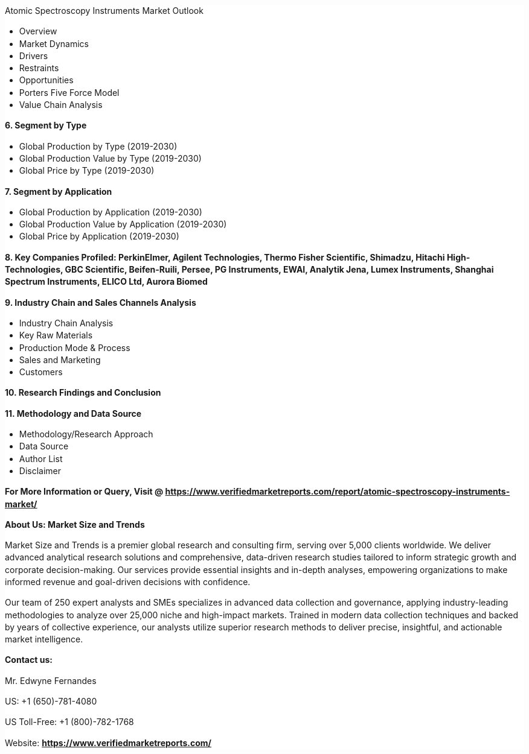 Atomic Spectroscopy Instruments Market Outlook</strong></p><ul><li>Overview</li><li>Market Dynamics</li><li>Drivers</li><li>Restraints</li><li>Opportunities</li><li>Porters Five Force Model</li><li>Value Chain Analysis&nbsp;</li></ul><p><strong>6. Segment by Type</strong></p><ul><li>Global Production by Type (2019-2030)</li><li>Global Production Value by Type (2019-2030)</li><li>Global Price by Type (2019-2030)</li></ul><p><strong>7. Segment by Application</strong></p><ul><li>Global Production by Application (2019-2030)</li><li>Global Production Value by Application (2019-2030)</li><li>Global Price by Application (2019-2030)</li></ul><p><strong>8. Key Companies Profiled: PerkinElmer, Agilent Technologies, Thermo Fisher Scientific, Shimadzu, Hitachi High-Technologies, GBC Scientific, Beifen-Ruili, Persee, PG Instruments, EWAI, Analytik Jena, Lumex Instruments, Shanghai Spectrum Instruments, ELICO Ltd, Aurora Biomed</strong></p><p><strong>9. Industry Chain and Sales Channels Analysis</strong></p><ul><li>Industry Chain Analysis</li><li>Key Raw Materials</li><li>Production Mode &amp; Process</li><li>Sales and Marketing</li><li>Customers</li></ul><p><strong>10. Research Findings and Conclusion</strong></p><p><strong>11. Methodology and Data Source</strong></p><ul><li>Methodology/Research Approach</li><li>Data Source</li><li>Author List</li><li>Disclaimer</li></ul></p><p><strong>For More Information or Query, Visit @ <a href="https://www.verifiedmarketreports.com/report/atomic-spectroscopy-instruments-market/">https://www.verifiedmarketreports.com/report/atomic-spectroscopy-instruments-market/</a></strong></p><p><strong>About Us: Market Size and Trends</strong></p><p>Market Size and Trends is a premier global research and consulting firm, serving over 5,000 clients worldwide. We deliver advanced analytical research solutions and comprehensive, data-driven research studies tailored to inform strategic growth and corporate decision-making. Our services provide essential insights and in-depth analyses, empowering organizations to make informed revenue and goal-driven decisions with confidence.</p><p>Our team of 250 expert analysts and SMEs specializes in advanced data collection and governance, applying industry-leading methodologies to analyze over 25,000 niche and high-impact markets. Trained in modern data collection techniques and backed by years of collective experience, our analysts utilize superior research methods to deliver precise, insightful, and actionable market intelligence.</p><p><strong>Contact us:</strong></p><p>Mr. Edwyne Fernandes</p><p>US: +1 (650)-781-4080</p><p>US Toll-Free: +1 (800)-782-1768</p><p>Website: <strong><a href="https://www.verifiedmarketreports.com/">https://www.verifiedmarketreports.com/</a></strong></p>
